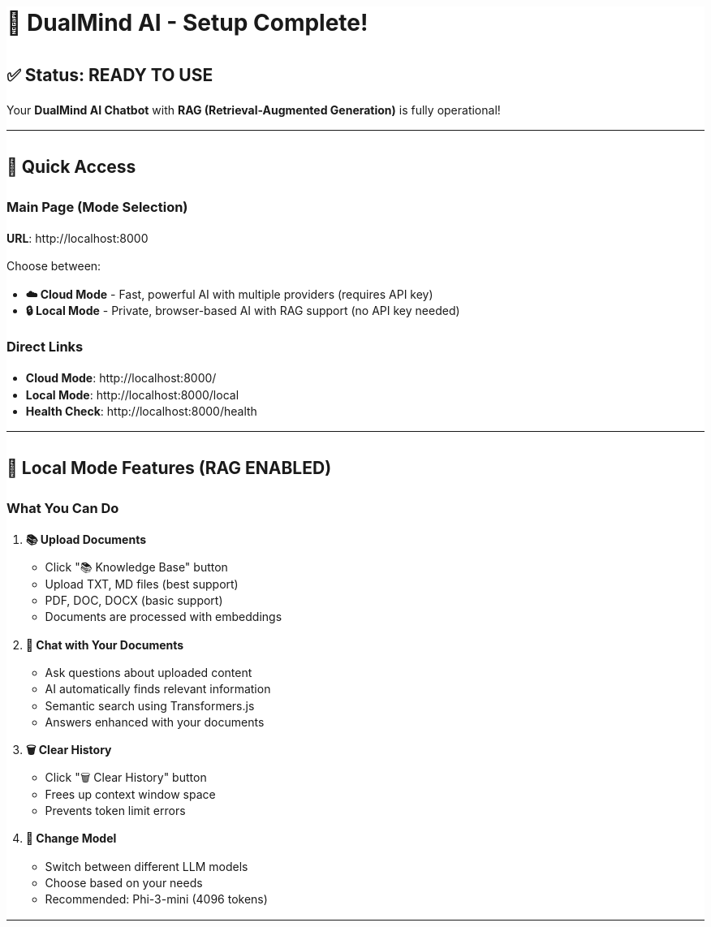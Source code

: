 # 🎉 DualMind AI - Setup Complete!

## ✅ Status: READY TO USE

Your **DualMind AI Chatbot** with **RAG (Retrieval-Augmented Generation)** is fully operational!

---

## 🚀 Quick Access

### Main Page (Mode Selection)
**URL**: http://localhost:8000

Choose between:
- **☁️ Cloud Mode** - Fast, powerful AI with multiple providers (requires API key)
- **🔒 Local Mode** - Private, browser-based AI with RAG support (no API key needed)

### Direct Links
- **Cloud Mode**: http://localhost:8000/
- **Local Mode**: http://localhost:8000/local
- **Health Check**: http://localhost:8000/health

---

## 🧠 Local Mode Features (RAG ENABLED)

### What You Can Do

1. **📚 Upload Documents**
   - Click "📚 Knowledge Base" button
   - Upload TXT, MD files (best support)
   - PDF, DOC, DOCX (basic support)
   - Documents are processed with embeddings

2. **💬 Chat with Your Documents**
   - Ask questions about uploaded content
   - AI automatically finds relevant information
   - Semantic search using Transformers.js
   - Answers enhanced with your documents

3. **🗑️ Clear History**
   - Click "🗑️ Clear History" button
   - Frees up context window space
   - Prevents token limit errors

4. **🔄 Change Model**
   - Switch between different LLM models
   - Choose based on your needs
   - Recommended: Phi-3-mini (4096 tokens)

---